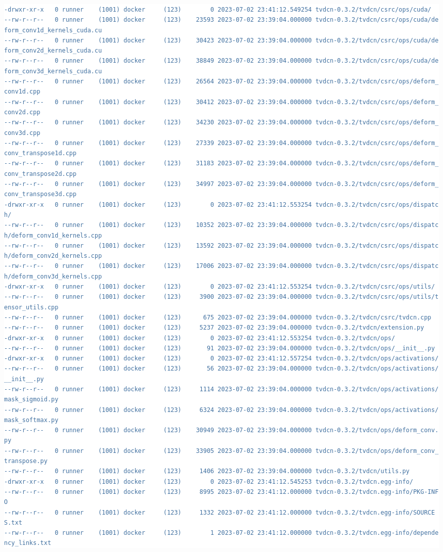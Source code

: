 ```diff
-drwxr-xr-x   0 runner    (1001) docker     (123)        0 2023-07-02 23:41:12.549254 tvdcn-0.3.2/tvdcn/csrc/ops/cuda/
--rw-r--r--   0 runner    (1001) docker     (123)    23593 2023-07-02 23:39:04.000000 tvdcn-0.3.2/tvdcn/csrc/ops/cuda/deform_conv1d_kernels_cuda.cu
--rw-r--r--   0 runner    (1001) docker     (123)    30423 2023-07-02 23:39:04.000000 tvdcn-0.3.2/tvdcn/csrc/ops/cuda/deform_conv2d_kernels_cuda.cu
--rw-r--r--   0 runner    (1001) docker     (123)    38849 2023-07-02 23:39:04.000000 tvdcn-0.3.2/tvdcn/csrc/ops/cuda/deform_conv3d_kernels_cuda.cu
--rw-r--r--   0 runner    (1001) docker     (123)    26564 2023-07-02 23:39:04.000000 tvdcn-0.3.2/tvdcn/csrc/ops/deform_conv1d.cpp
--rw-r--r--   0 runner    (1001) docker     (123)    30412 2023-07-02 23:39:04.000000 tvdcn-0.3.2/tvdcn/csrc/ops/deform_conv2d.cpp
--rw-r--r--   0 runner    (1001) docker     (123)    34230 2023-07-02 23:39:04.000000 tvdcn-0.3.2/tvdcn/csrc/ops/deform_conv3d.cpp
--rw-r--r--   0 runner    (1001) docker     (123)    27339 2023-07-02 23:39:04.000000 tvdcn-0.3.2/tvdcn/csrc/ops/deform_conv_transpose1d.cpp
--rw-r--r--   0 runner    (1001) docker     (123)    31183 2023-07-02 23:39:04.000000 tvdcn-0.3.2/tvdcn/csrc/ops/deform_conv_transpose2d.cpp
--rw-r--r--   0 runner    (1001) docker     (123)    34997 2023-07-02 23:39:04.000000 tvdcn-0.3.2/tvdcn/csrc/ops/deform_conv_transpose3d.cpp
-drwxr-xr-x   0 runner    (1001) docker     (123)        0 2023-07-02 23:41:12.553254 tvdcn-0.3.2/tvdcn/csrc/ops/dispatch/
--rw-r--r--   0 runner    (1001) docker     (123)    10352 2023-07-02 23:39:04.000000 tvdcn-0.3.2/tvdcn/csrc/ops/dispatch/deform_conv1d_kernels.cpp
--rw-r--r--   0 runner    (1001) docker     (123)    13592 2023-07-02 23:39:04.000000 tvdcn-0.3.2/tvdcn/csrc/ops/dispatch/deform_conv2d_kernels.cpp
--rw-r--r--   0 runner    (1001) docker     (123)    17006 2023-07-02 23:39:04.000000 tvdcn-0.3.2/tvdcn/csrc/ops/dispatch/deform_conv3d_kernels.cpp
-drwxr-xr-x   0 runner    (1001) docker     (123)        0 2023-07-02 23:41:12.553254 tvdcn-0.3.2/tvdcn/csrc/ops/utils/
--rw-r--r--   0 runner    (1001) docker     (123)     3900 2023-07-02 23:39:04.000000 tvdcn-0.3.2/tvdcn/csrc/ops/utils/tensor_utils.cpp
--rw-r--r--   0 runner    (1001) docker     (123)      675 2023-07-02 23:39:04.000000 tvdcn-0.3.2/tvdcn/csrc/tvdcn.cpp
--rw-r--r--   0 runner    (1001) docker     (123)     5237 2023-07-02 23:39:04.000000 tvdcn-0.3.2/tvdcn/extension.py
-drwxr-xr-x   0 runner    (1001) docker     (123)        0 2023-07-02 23:41:12.553254 tvdcn-0.3.2/tvdcn/ops/
--rw-r--r--   0 runner    (1001) docker     (123)       91 2023-07-02 23:39:04.000000 tvdcn-0.3.2/tvdcn/ops/__init__.py
-drwxr-xr-x   0 runner    (1001) docker     (123)        0 2023-07-02 23:41:12.557254 tvdcn-0.3.2/tvdcn/ops/activations/
--rw-r--r--   0 runner    (1001) docker     (123)       56 2023-07-02 23:39:04.000000 tvdcn-0.3.2/tvdcn/ops/activations/__init__.py
--rw-r--r--   0 runner    (1001) docker     (123)     1114 2023-07-02 23:39:04.000000 tvdcn-0.3.2/tvdcn/ops/activations/mask_sigmoid.py
--rw-r--r--   0 runner    (1001) docker     (123)     6324 2023-07-02 23:39:04.000000 tvdcn-0.3.2/tvdcn/ops/activations/mask_softmax.py
--rw-r--r--   0 runner    (1001) docker     (123)    30949 2023-07-02 23:39:04.000000 tvdcn-0.3.2/tvdcn/ops/deform_conv.py
--rw-r--r--   0 runner    (1001) docker     (123)    33905 2023-07-02 23:39:04.000000 tvdcn-0.3.2/tvdcn/ops/deform_conv_transpose.py
--rw-r--r--   0 runner    (1001) docker     (123)     1406 2023-07-02 23:39:04.000000 tvdcn-0.3.2/tvdcn/utils.py
-drwxr-xr-x   0 runner    (1001) docker     (123)        0 2023-07-02 23:41:12.545253 tvdcn-0.3.2/tvdcn.egg-info/
--rw-r--r--   0 runner    (1001) docker     (123)     8995 2023-07-02 23:41:12.000000 tvdcn-0.3.2/tvdcn.egg-info/PKG-INFO
--rw-r--r--   0 runner    (1001) docker     (123)     1332 2023-07-02 23:41:12.000000 tvdcn-0.3.2/tvdcn.egg-info/SOURCES.txt
--rw-r--r--   0 runner    (1001) docker     (123)        1 2023-07-02 23:41:12.000000 tvdcn-0.3.2/tvdcn.egg-info/dependency_links.txt
```